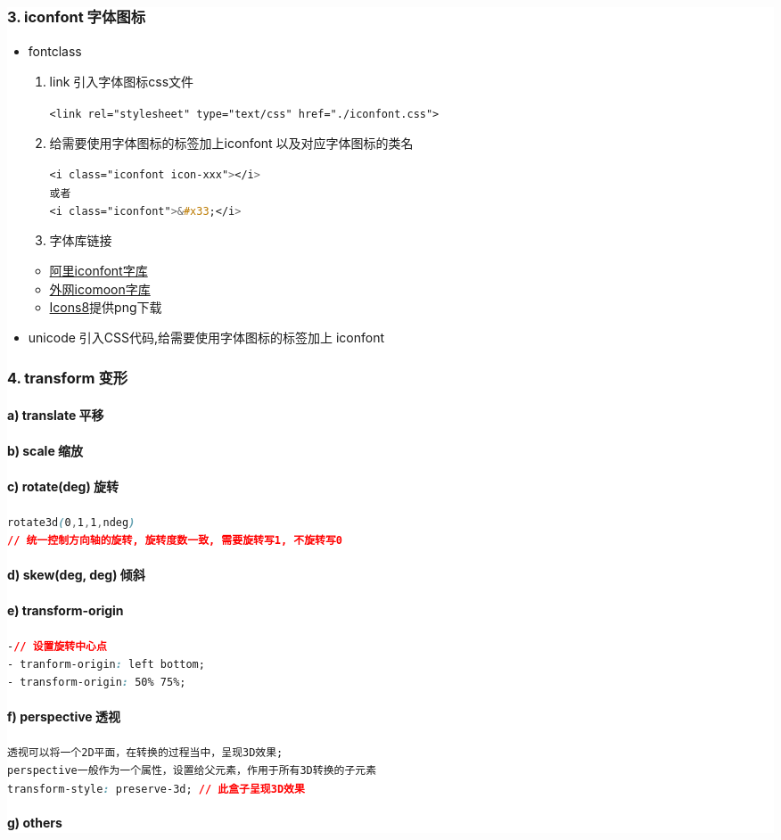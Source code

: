 ### 3. iconfont 字体图标

- fontclass

  1. link 引入字体图标css文件

     `<link rel="stylesheet" type="text/css" href="./iconfont.css">`

  2. 给需要使用字体图标的标签加上iconfont 以及对应字体图标的类名

     ```css
     <i class="iconfont icon-xxx"></i>
     或者
     <i class="iconfont">&#x33;</i>
     ```

  3. 字体库链接
  - [阿里iconfont字库](http://www.iconfont.cn/)
  - [外网icomoon字库](http://www.iconfont.cn/)
  - [Icons8](https://icons8.com/)提供png下载


- unicode
  引入CSS代码,给需要使用字体图标的标签加上  iconfont

### 4. transform 变形

#### a) translate 平移

#### b) scale 缩放

#### c) rotate(deg) 旋转

```css
rotate3d(0,1,1,ndeg)
// 统一控制方向轴的旋转, 旋转度数一致, 需要旋转写1, 不旋转写0
```

#### d) skew(deg, deg) 倾斜

#### e) transform-origin

```css
-// 设置旋转中心点
- tranform-origin: left bottom;
- transform-origin: 50% 75%;
```

#### f) perspective 透视
```css
透视可以将一个2D平面，在转换的过程当中，呈现3D效果;
perspective一般作为一个属性，设置给父元素，作用于所有3D转换的子元素
transform-style: preserve-3d; // 此盒子呈现3D效果
```

#### g) others
